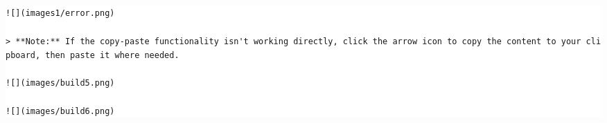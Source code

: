     ![](images1/error.png)

    > **Note:** If the copy-paste functionality isn't working directly, click the arrow icon to copy the content to your clipboard, then paste it where needed.
 
    ![](images/build5.png)
 
    ![](images/build6.png)
 